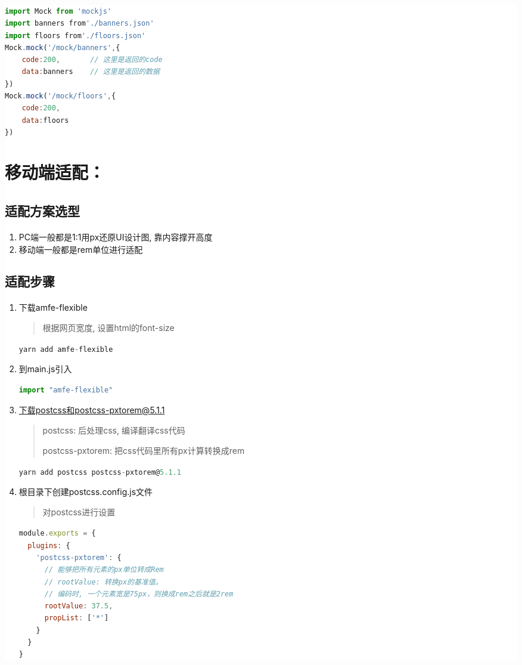 ```javascript
import Mock from 'mockjs'
import banners from'./banners.json'
import floors from'./floors.json'
Mock.mock('/mock/banners',{
    code:200,		// 这里是返回的code
    data:banners	// 这里是返回的数据
})
Mock.mock('/mock/floors',{
    code:200,
    data:floors
})
```

# 移动端适配：

## 适配方案选型

1. PC端一般都是1:1用px还原UI设计图, 靠内容撑开高度
2. 移动端一般都是rem单位进行适配

## 适配步骤

1. 下载amfe-flexible

   > 根据网页宽度, 设置html的font-size

   ```js
   yarn add amfe-flexible
   ```

2. 到main.js引入

   ```js
   import "amfe-flexible"
   ```

3. 下载postcss和postcss-pxtorem@5.1.1

   > postcss: 后处理css, 编译翻译css代码
   >
   > postcss-pxtorem: 把css代码里所有px计算转换成rem

   ```js
   yarn add postcss postcss-pxtorem@5.1.1
   ```

4. 根目录下创建postcss.config.js文件

   > 对postcss进行设置

   ```js
   module.exports = {
     plugins: {
       'postcss-pxtorem': {
         // 能够把所有元素的px单位转成Rem
         // rootValue: 转换px的基准值。
         // 编码时, 一个元素宽是75px，则换成rem之后就是2rem
         rootValue: 37.5,
         propList: ['*']
       }
     }
   }
   
   ```
